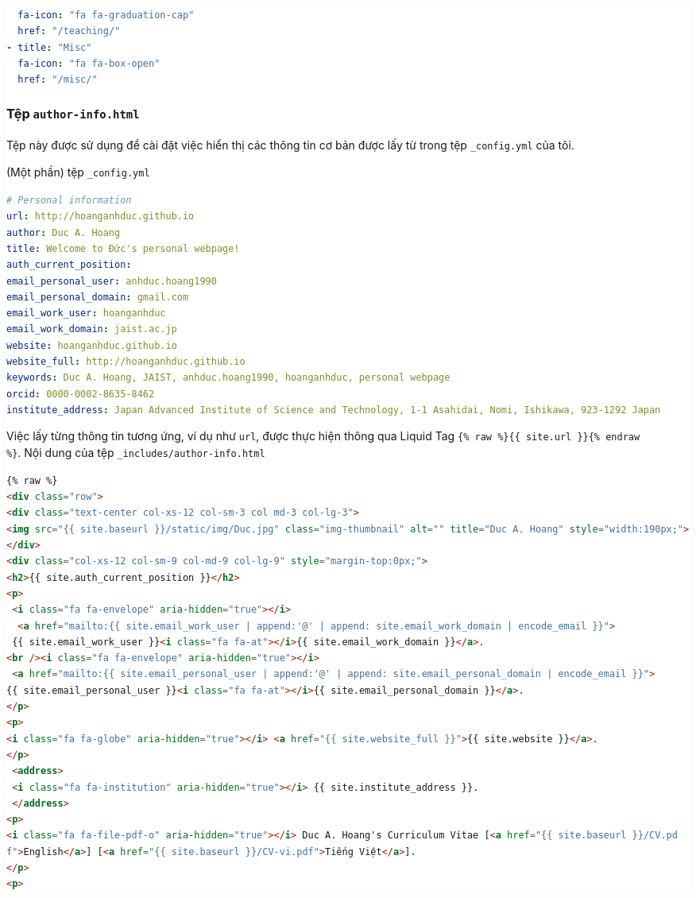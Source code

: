   ```yaml
    fa-icon: "fa fa-graduation-cap"
    href: "/teaching/"
  - title: "Misc"
    fa-icon: "fa fa-box-open"
    href: "/misc/"
  ```

### Tệp `author-info.html`

Tệp này được sử dụng để cài đặt việc hiển thị các thông tin cơ bản được lấy từ trong tệp `_config.yml` của tôi.

(Một phần) tệp <code>_config.yml</code>

```yaml
# Personal information
url: http://hoanganhduc.github.io
author: Duc A. Hoang
title: Welcome to Đức's personal webpage!
auth_current_position:
email_personal_user: anhduc.hoang1990
email_personal_domain: gmail.com
email_work_user: hoanganhduc
email_work_domain: jaist.ac.jp
website: hoanganhduc.github.io
website_full: http://hoanganhduc.github.io
keywords: Duc A. Hoang, JAIST, anhduc.hoang1990, hoanganhduc, personal webpage
orcid: 0000-0002-8635-8462
institute_address: Japan Advanced Institute of Science and Technology, 1-1 Asahidai, Nomi, Ishikawa, 923-1292 Japan
```

Việc lấy từng thông tin tương ứng, ví dụ như `url`, được thực hiện thông qua Liquid Tag <code>{% raw %}{{ site.url }}{% endraw %}</code>. Nội dung của tệp <code>_includes/author-info.html</code> 

```html
{% raw %}
<div class="row">
<div class="text-center col-xs-12 col-sm-3 col md-3 col-lg-3">
<img src="{{ site.baseurl }}/static/img/Duc.jpg" class="img-thumbnail" alt="" title="Duc A. Hoang" style="width:190px;">
</div>
<div class="col-xs-12 col-sm-9 col-md-9 col-lg-9" style="margin-top:0px;">
<h2>{{ site.auth_current_position }}</h2>
<p>
 <i class="fa fa-envelope" aria-hidden="true"></i> 
  <a href="mailto:{{ site.email_work_user | append:'@' | append: site.email_work_domain | encode_email }}">  
 {{ site.email_work_user }}<i class="fa fa-at"></i>{{ site.email_work_domain }}</a>.  
<br /><i class="fa fa-envelope" aria-hidden="true"></i>
 <a href="mailto:{{ site.email_personal_user | append:'@' | append: site.email_personal_domain | encode_email }}">
{{ site.email_personal_user }}<i class="fa fa-at"></i>{{ site.email_personal_domain }}</a>.
</p>
<p>
<i class="fa fa-globe" aria-hidden="true"></i> <a href="{{ site.website_full }}">{{ site.website }}</a>.
</p>
 <address> 
 <i class="fa fa-institution" aria-hidden="true"></i> {{ site.institute_address }}. 
 </address> 
<p>
<i class="fa fa-file-pdf-o" aria-hidden="true"></i> Duc A. Hoang's Curriculum Vitae [<a href="{{ site.baseurl }}/CV.pdf">English</a>] [<a href="{{ site.baseurl }}/CV-vi.pdf">Tiếng Việt</a>].
</p>
<p>
```